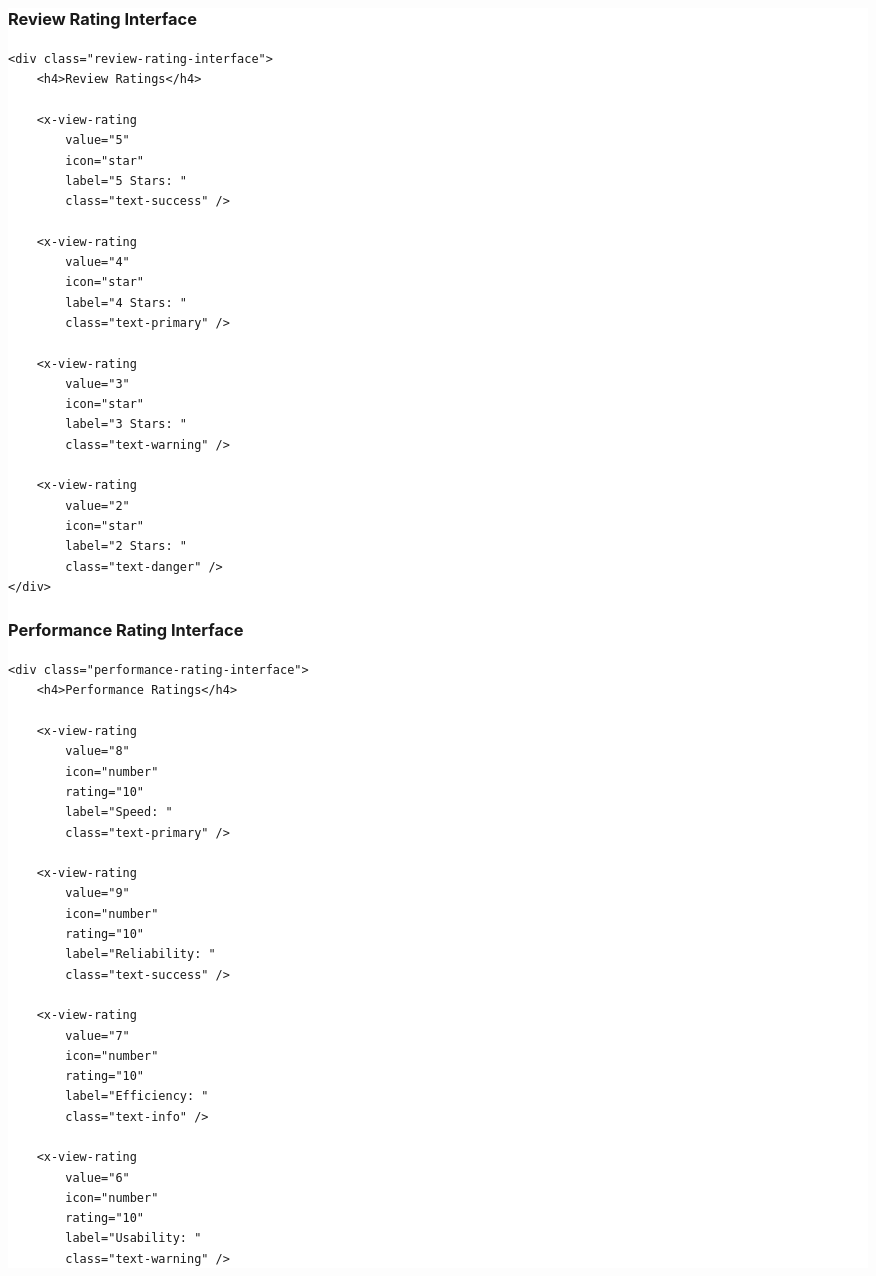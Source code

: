### Review Rating Interface
```blade
<div class="review-rating-interface">
    <h4>Review Ratings</h4>
    
    <x-view-rating 
        value="5" 
        icon="star" 
        label="5 Stars: "
        class="text-success" />
    
    <x-view-rating 
        value="4" 
        icon="star" 
        label="4 Stars: "
        class="text-primary" />
    
    <x-view-rating 
        value="3" 
        icon="star" 
        label="3 Stars: "
        class="text-warning" />
    
    <x-view-rating 
        value="2" 
        icon="star" 
        label="2 Stars: "
        class="text-danger" />
</div>
```

### Performance Rating Interface
```blade
<div class="performance-rating-interface">
    <h4>Performance Ratings</h4>
    
    <x-view-rating 
        value="8" 
        icon="number" 
        rating="10" 
        label="Speed: "
        class="text-primary" />
    
    <x-view-rating 
        value="9" 
        icon="number" 
        rating="10" 
        label="Reliability: "
        class="text-success" />
    
    <x-view-rating 
        value="7" 
        icon="number" 
        rating="10" 
        label="Efficiency: "
        class="text-info" />
    
    <x-view-rating 
        value="6" 
        icon="number" 
        rating="10" 
        label="Usability: "
        class="text-warning" />
```